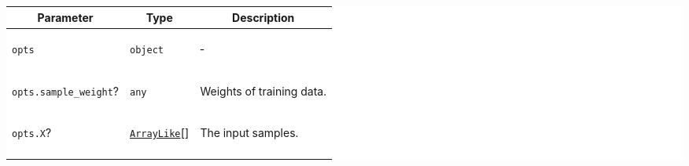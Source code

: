 <table>
<thead>
<tr>
<th>Parameter</th>
<th>Type</th>
<th>Description</th>
</tr>
</thead>
<tbody>
<tr>
<td>

`opts`

</td>
<td>

`object`

</td>
<td>

&hyphen;

</td>
</tr>
<tr>
<td>

`opts.sample_weight`?

</td>
<td>

`any`

</td>
<td>

Weights of training data.

</td>
</tr>
<tr>
<td>

`opts.X`?

</td>
<td>

[`ArrayLike`](../type-aliases/ArrayLike.md)[]

</td>
<td>

The input samples.

</td>
</tr>
<tr>
<td>
